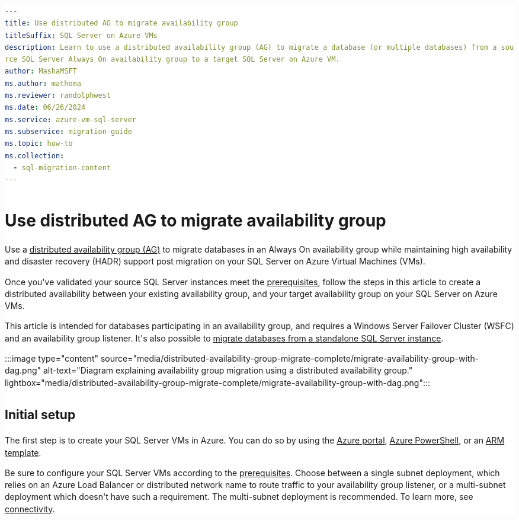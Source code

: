 ```yaml
---
title: Use distributed AG to migrate availability group
titleSuffix: SQL Server on Azure VMs
description: Learn to use a distributed availability group (AG) to migrate a database (or multiple databases) from a source SQL Server Always On availability group to a target SQL Server on Azure VM.
author: MashaMSFT
ms.author: mathoma
ms.reviewer: randolphwest
ms.date: 06/26/2024
ms.service: azure-vm-sql-server
ms.subservice: migration-guide
ms.topic: how-to
ms.collection:
  - sql-migration-content
---
```

# Use distributed AG to migrate availability group

Use a [distributed availability group (AG)](/sql/database-engine/availability-groups/windows/distributed-availability-groups) to migrate databases in an Always On availability group while maintaining high availability and disaster recovery (HADR) support post migration on your SQL Server on Azure Virtual Machines (VMs).

Once you've validated your source SQL Server instances meet the [prerequisites](distributed-availability-group-prerequisites.md), follow the steps in this article to create a distributed availability between your existing availability group, and your target availability group on your SQL Server on Azure VMs.

This article is intended for databases participating in an availability group, and requires a Windows Server Failover Cluster (WSFC) and an availability group listener. It's also possible to [migrate databases from a standalone SQL Server instance](distributed-availability-group-migrate-standalone-instance.md).

:::image type="content" source="media/distributed-availability-group-migrate-complete/migrate-availability-group-with-dag.png" alt-text="Diagram explaining availability group migration using a distributed availability group." lightbox="media/distributed-availability-group-migrate-complete/migrate-availability-group-with-dag.png":::

## Initial setup

The first step is to create your SQL Server VMs in Azure. You can do so by using the [Azure portal](/azure/azure-sql/virtual-machines/windows/sql-vm-create-portal-quickstart), [Azure PowerShell](/azure/azure-sql/virtual-machines/windows/sql-vm-create-powershell-quickstart), or an [ARM template](/azure/azure-sql/virtual-machines/windows/create-sql-vm-resource-manager-template).

Be sure to configure your SQL Server VMs according to the [prerequisites](distributed-availability-group-prerequisites.md). Choose between a single subnet deployment, which relies on an Azure Load Balancer or distributed network name to route traffic to your availability group listener, or a multi-subnet deployment which doesn't have such a requirement. The multi-subnet deployment is recommended. To learn more, see [connectivity](/azure/azure-sql/virtual-machines/windows/availability-group-overview#connectivity).
